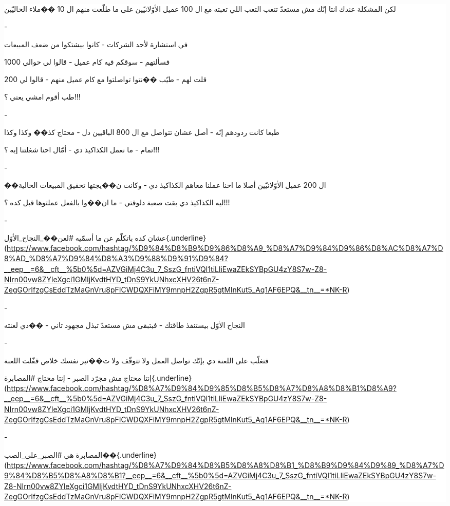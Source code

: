 لكن المشكلة عندك انتا إنّك مش مستعدّ تتعب التعب اللي تعبته مع ال 100 عميل
الأوّلانيّين على ما طلّعت منهم ال 10 ��ملاء الحاليّين

\-

في استشارة لأحد الشركات - كانوا بيشتكوا من ضعف المبيعات

فسألتهم - سوقكم فيه كام عميل - قالوا لي حوالي 1000

قلت لهم - طيّب ��نتوا تواصلتوا مع كام عميل منهم - قالوا لي
200

طب أقوم امشي يعني ؟!!!

\-

طبعا كانت ردودهم إنّه - أصل عشان تتواصل مع ال 800 الباقيين دل - محتاج
كذ�� وكذا وكذا

تمام - ما نعمل الكذاكيذ دي - أمّال احنا شغلتنا إيه ؟!!!

\-

��ال 200 عميل الأوّلانيّين أصلا ما احنا عملنا معاهم الكذاكيذ دي - وكانت
ن��يجتها تحقيق المبيعات الحالية

ليه الكذاكيذ دي بقت صعبة دلوقتي - ما ان��وا بالفعل عملتوها قبل كده
؟!!!

\-

عشان كده باتكلّم عن ما أسمّيه
\#لعن��_النجاح_الأوّل{.underline}(https://www.facebook.com/hashtag/%D9%84%D8%B9%D9%86%D8%A9_%D8%A7%D9%84%D9%86%D8%AC%D8%A7%D8%AD_%D8%A7%D9%84%D8%A3%D9%88%D9%91%D9%84?__eep__=6&__cft__%5b0%5d=AZVGiMj4C3u_7_SszG_fntiVQl1tiLliEwaZEkSYBpGU4zY8S7w-Z8-NIrn00vw8ZYleXgci1GMIjKvdtHYD_tDnS9YkUNhxcXHV26t6nZ-ZegGOrIfzgCsEddTzMaGnVru8pFICWDQXFiMY9mnpH2ZgpR5gtMlnKut5_Aq1AF6EPQ&__tn__=*NK-R)

\-

النجاح الأوّل بيستنفذ طاقتك - فبتبقى مش مستعدّ تبذل مجهود تاني - ��دي
لعنته

\-

فتغلّب على اللعنة دي بإنّك تواصل العمل ولا تتوقّف ولا ت��تبر نفسك خلاص قفّلت
اللعبة

إنتا محتاج مش مجرّد الصبر - إنتا محتاج
\#المصابرة{.underline}(https://www.facebook.com/hashtag/%D8%A7%D9%84%D9%85%D8%B5%D8%A7%D8%A8%D8%B1%D8%A9?__eep__=6&__cft__%5b0%5d=AZVGiMj4C3u_7_SszG_fntiVQl1tiLliEwaZEkSYBpGU4zY8S7w-Z8-NIrn00vw8ZYleXgci1GMIjKvdtHYD_tDnS9YkUNhxcXHV26t6nZ-ZegGOrIfzgCsEddTzMaGnVru8pFICWDQXFiMY9mnpH2ZgpR5gtMlnKut5_Aq1AF6EPQ&__tn__=*NK-R)

\-

المصابرة هي
\#الصبر_على_الصب��{.underline}(https://www.facebook.com/hashtag/%D8%A7%D9%84%D8%B5%D8%A8%D8%B1_%D8%B9%D9%84%D9%89_%D8%A7%D9%84%D8%B5%D8%A8%D8%B1?__eep__=6&__cft__%5b0%5d=AZVGiMj4C3u_7_SszG_fntiVQl1tiLliEwaZEkSYBpGU4zY8S7w-Z8-NIrn00vw8ZYleXgci1GMIjKvdtHYD_tDnS9YkUNhxcXHV26t6nZ-ZegGOrIfzgCsEddTzMaGnVru8pFICWDQXFiMY9mnpH2ZgpR5gtMlnKut5_Aq1AF6EPQ&__tn__=*NK-R)
